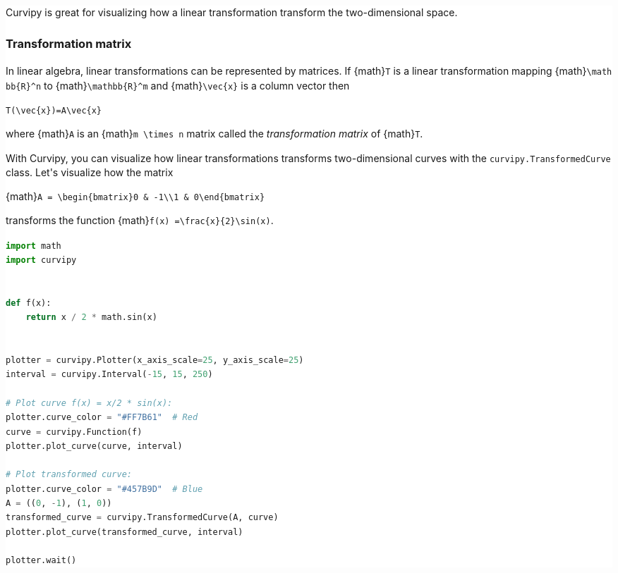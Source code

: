 Curvipy is great for visualizing how a linear transformation transform the two-dimensional space.

### Transformation matrix

In linear algebra, linear transformations can be represented by matrices. If {math}`T` is a linear transformation mapping {math}`\mathbb{R}^n` to {math}`\mathbb{R}^m` and {math}`\vec{x}` is a column vector then

```{math}
T(\vec{x})=A\vec{x}
```

where {math}`A` is an {math}`m \times n` matrix called the *transformation matrix* of {math}`T`.

With Curvipy, you can visualize how linear transformations transforms two-dimensional curves with the `curvipy.TransformedCurve` class. Let's visualize how the matrix

{math}`A = \begin{bmatrix}0 & -1\\1 & 0\end{bmatrix}`

transforms the function {math}`f(x) =\frac{x}{2}\sin(x)`.

```python
import math
import curvipy


def f(x):
    return x / 2 * math.sin(x)


plotter = curvipy.Plotter(x_axis_scale=25, y_axis_scale=25)
interval = curvipy.Interval(-15, 15, 250)

# Plot curve f(x) = x/2 * sin(x):
plotter.curve_color = "#FF7B61"  # Red
curve = curvipy.Function(f)
plotter.plot_curve(curve, interval)

# Plot transformed curve:
plotter.curve_color = "#457B9D"  # Blue
A = ((0, -1), (1, 0))
transformed_curve = curvipy.TransformedCurve(A, curve)
plotter.plot_curve(transformed_curve, interval)

plotter.wait()
```
